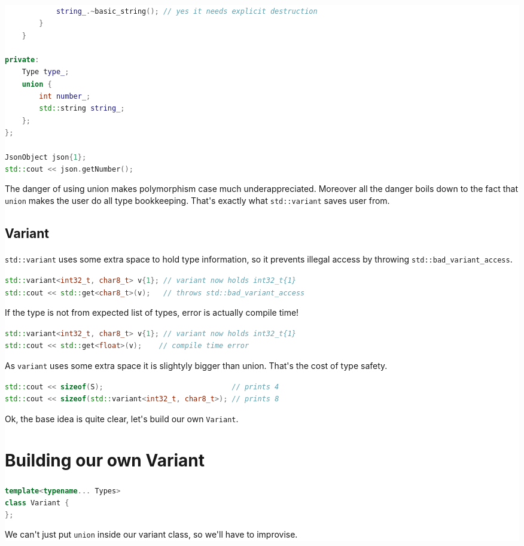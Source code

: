 ```cpp
            string_.~basic_string(); // yes it needs explicit destruction
        }
    }

private:
    Type type_;
    union {
        int number_;
        std::string string_;
    };
};

JsonObject json{1};
std::cout << json.getNumber();
```

The danger of using union makes polymorphism case much underappreciated. Moreover all the danger boils down to the fact that `union` makes the user do all type bookkeeping. That's exactly what `std::variant` saves user from.

## Variant
`std::variant` uses some extra space to hold type information, so it prevents illegal access by throwing `std::bad_variant_access`.

```cpp
std::variant<int32_t, char8_t> v{1}; // variant now holds int32_t{1}
std::cout << std::get<char8_t>(v);   // throws std::bad_variant_access
```

If the type is not from expected list of types, error is actually compile time!

```cpp
std::variant<int32_t, char8_t> v{1}; // variant now holds int32_t{1}
std::cout << std::get<float>(v);    // compile time error
```

As `variant` uses some extra space it is slightyly bigger than union. That's the cost of type safety.

```cpp
std::cout << sizeof(S);                              // prints 4
std::cout << sizeof(std::variant<int32_t, char8_t>); // prints 8
```

Ok, the base idea is quite clear, let's build our own `Variant`.

# Building our own Variant
```cpp
template<typename... Types>
class Variant {
};
```

We can't just put `union` inside our variant class, so we'll have to improvise.
